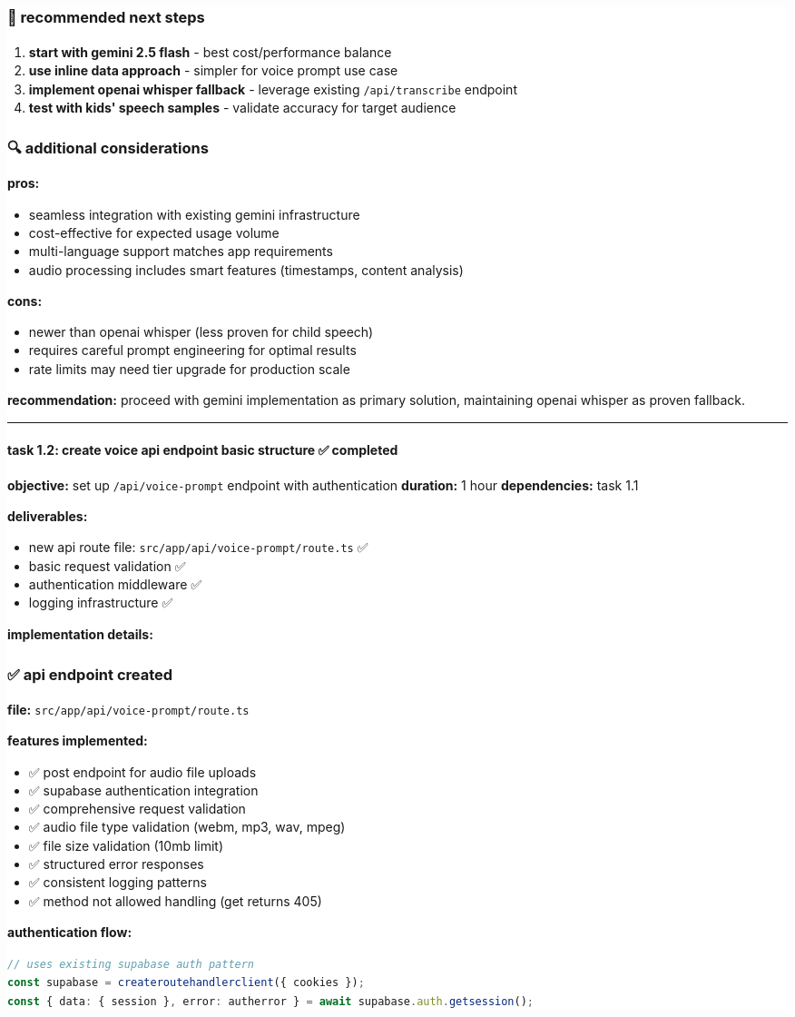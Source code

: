 ### 🚀 recommended next steps

1. **start with gemini 2.5 flash** - best cost/performance balance
2. **use inline data approach** - simpler for voice prompt use case
3. **implement openai whisper fallback** - leverage existing `/api/transcribe` endpoint
4. **test with kids' speech samples** - validate accuracy for target audience

### 🔍 additional considerations

**pros:**
- seamless integration with existing gemini infrastructure
- cost-effective for expected usage volume
- multi-language support matches app requirements
- audio processing includes smart features (timestamps, content analysis)

**cons:**
- newer than openai whisper (less proven for child speech)
- requires careful prompt engineering for optimal results
- rate limits may need tier upgrade for production scale

**recommendation:** proceed with gemini implementation as primary solution, maintaining openai whisper as proven fallback.

---

#### task 1.2: create voice api endpoint basic structure ✅ completed
**objective:** set up `/api/voice-prompt` endpoint with authentication
**duration:** 1 hour
**dependencies:** task 1.1

**deliverables:**
- new api route file: `src/app/api/voice-prompt/route.ts` ✅
- basic request validation ✅
- authentication middleware ✅
- logging infrastructure ✅

**implementation details:**

### ✅ api endpoint created

**file:** `src/app/api/voice-prompt/route.ts`

**features implemented:**
- ✅ post endpoint for audio file uploads
- ✅ supabase authentication integration
- ✅ comprehensive request validation
- ✅ audio file type validation (webm, mp3, wav, mpeg)
- ✅ file size validation (10mb limit)
- ✅ structured error responses
- ✅ consistent logging patterns
- ✅ method not allowed handling (get returns 405)

**authentication flow:**
```typescript
// uses existing supabase auth pattern
const supabase = createroutehandlerclient({ cookies });
const { data: { session }, error: autherror } = await supabase.auth.getsession();
```
